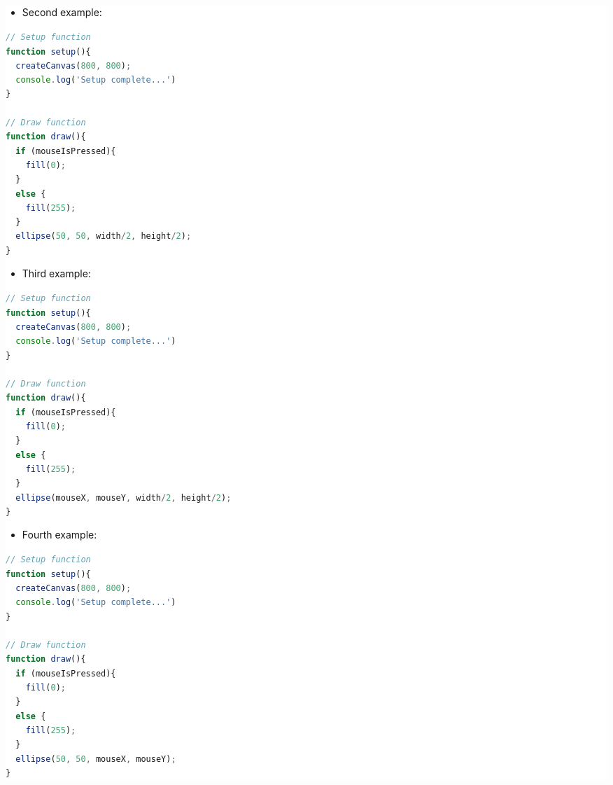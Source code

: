 
* Second example:
```js
// Setup function
function setup(){
  createCanvas(800, 800);
  console.log('Setup complete...')
}

// Draw function
function draw(){
  if (mouseIsPressed){
    fill(0);
  }
  else {
    fill(255);
  }
  ellipse(50, 50, width/2, height/2);
}
```

* Third example:
```js
// Setup function
function setup(){
  createCanvas(800, 800);
  console.log('Setup complete...')
}

// Draw function
function draw(){
  if (mouseIsPressed){
    fill(0);
  }
  else {
    fill(255);
  }
  ellipse(mouseX, mouseY, width/2, height/2);
}
```

* Fourth example:
```js
// Setup function
function setup(){
  createCanvas(800, 800);
  console.log('Setup complete...')
}

// Draw function
function draw(){
  if (mouseIsPressed){
    fill(0);
  }
  else {
    fill(255);
  }
  ellipse(50, 50, mouseX, mouseY);
}
```
